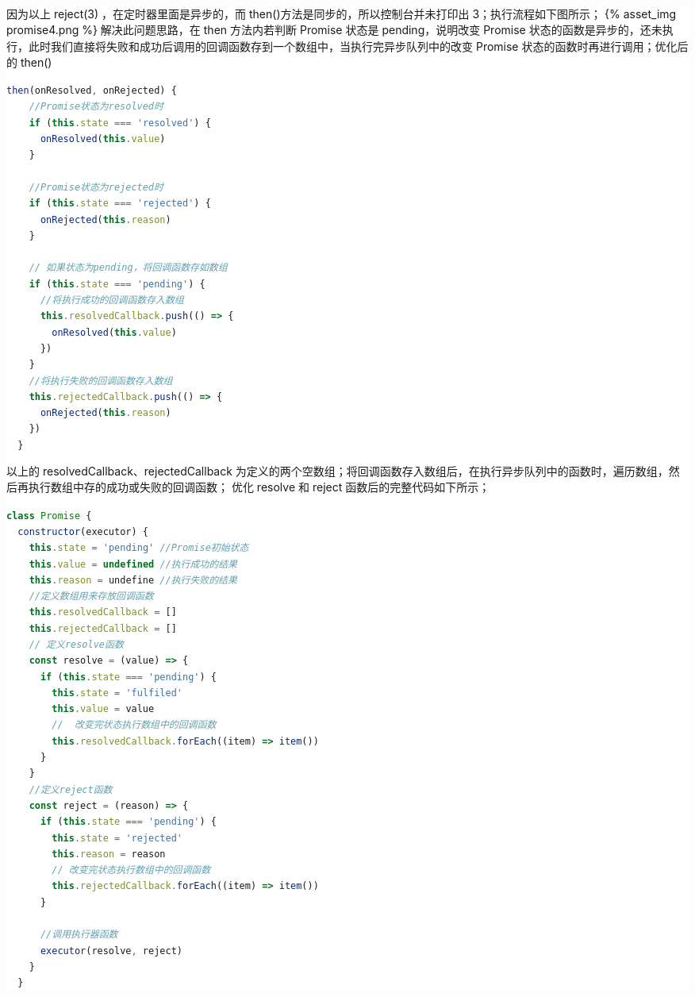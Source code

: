 
因为以上 reject(3) ，在定时器里面是异步的，而 then()方法是同步的，所以控制台并未打印出 3；执行流程如下图所示；
{% asset_img promise4.png %}
解决此问题思路，在 then 方法内若判断 Promise 状态是 pending，说明改变 Promise 状态的函数是异步的，还未执行，此时我们直接将失败和成功后调用的回调函数存到一个数组中，当执行完异步队列中的改变 Promise 状态的函数时再进行调用；优化后的 then()

```javascript
then(onResolved, onRejected) {
    //Promise状态为resolved时
    if (this.state === 'resolved') {
      onResolved(this.value)
    }

    //Promise状态为rejected时
    if (this.state === 'rejected') {
      onRejected(this.reason)
    }

    // 如果状态为pending，将回调函数存如数组
    if (this.state === 'pending') {
      //将执行成功的回调函数存入数组
      this.resolvedCallback.push(() => {
        onResolved(this.value)
      })
    }
    //将执行失败的回调函数存入数组
    this.rejectedCallback.push(() => {
      onRejected(this.reason)
    })
  }
```

以上的 resolvedCallback、rejectedCallback 为定义的两个空数组；将回调函数存入数组后，在执行异步队列中的函数时，遍历数组，然后再执行数组中存的成功或失败的回调函数；
优化 resolve 和 reject 函数后的完整代码如下所示；

```javascript
class Promise {
  constructor(executor) {
    this.state = 'pending' //Promise初始状态
    this.value = undefined //执行成功的结果
    this.reason = undefine //执行失败的结果
    //定义数组用来存放回调函数
    this.resolvedCallback = []
    this.rejectedCallback = []
    // 定义resolve函数
    const resolve = (value) => {
      if (this.state === 'pending') {
        this.state = 'fulfiled'
        this.value = value
        //  改变完状态执行数组中的回调函数
        this.resolvedCallback.forEach((item) => item())
      }
    }
    //定义reject函数
    const reject = (reason) => {
      if (this.state === 'pending') {
        this.state = 'rejected'
        this.reason = reason
        // 改变完状态执行数组中的回调函数
        this.rejectedCallback.forEach((item) => item())
      }

      //调用执行器函数
      executor(resolve, reject)
    }
  }
```